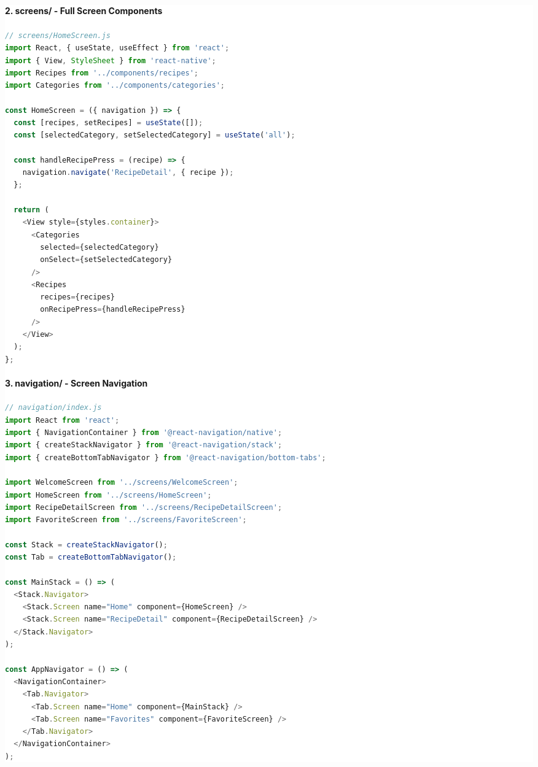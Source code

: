 #### **2. screens/** - Full Screen Components
```javascript
// screens/HomeScreen.js
import React, { useState, useEffect } from 'react';
import { View, StyleSheet } from 'react-native';
import Recipes from '../components/recipes';
import Categories from '../components/categories';

const HomeScreen = ({ navigation }) => {
  const [recipes, setRecipes] = useState([]);
  const [selectedCategory, setSelectedCategory] = useState('all');

  const handleRecipePress = (recipe) => {
    navigation.navigate('RecipeDetail', { recipe });
  };

  return (
    <View style={styles.container}>
      <Categories 
        selected={selectedCategory}
        onSelect={setSelectedCategory}
      />
      <Recipes 
        recipes={recipes}
        onRecipePress={handleRecipePress}
      />
    </View>
  );
};
```

#### **3. navigation/** - Screen Navigation
```javascript
// navigation/index.js
import React from 'react';
import { NavigationContainer } from '@react-navigation/native';
import { createStackNavigator } from '@react-navigation/stack';
import { createBottomTabNavigator } from '@react-navigation/bottom-tabs';

import WelcomeScreen from '../screens/WelcomeScreen';
import HomeScreen from '../screens/HomeScreen';
import RecipeDetailScreen from '../screens/RecipeDetailScreen';
import FavoriteScreen from '../screens/FavoriteScreen';

const Stack = createStackNavigator();
const Tab = createBottomTabNavigator();

const MainStack = () => (
  <Stack.Navigator>
    <Stack.Screen name="Home" component={HomeScreen} />
    <Stack.Screen name="RecipeDetail" component={RecipeDetailScreen} />
  </Stack.Navigator>
);

const AppNavigator = () => (
  <NavigationContainer>
    <Tab.Navigator>
      <Tab.Screen name="Home" component={MainStack} />
      <Tab.Screen name="Favorites" component={FavoriteScreen} />
    </Tab.Navigator>
  </NavigationContainer>
);
```
